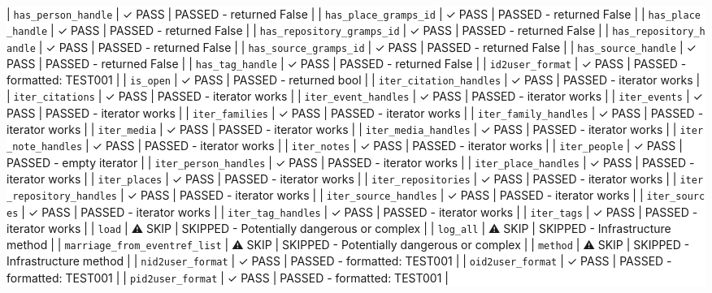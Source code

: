 | `has_person_handle` | ✓ PASS | PASSED - returned False |
| `has_place_gramps_id` | ✓ PASS | PASSED - returned False |
| `has_place_handle` | ✓ PASS | PASSED - returned False |
| `has_repository_gramps_id` | ✓ PASS | PASSED - returned False |
| `has_repository_handle` | ✓ PASS | PASSED - returned False |
| `has_source_gramps_id` | ✓ PASS | PASSED - returned False |
| `has_source_handle` | ✓ PASS | PASSED - returned False |
| `has_tag_handle` | ✓ PASS | PASSED - returned False |
| `id2user_format` | ✓ PASS | PASSED - formatted: TEST001 |
| `is_open` | ✓ PASS | PASSED - returned bool |
| `iter_citation_handles` | ✓ PASS | PASSED - iterator works |
| `iter_citations` | ✓ PASS | PASSED - iterator works |
| `iter_event_handles` | ✓ PASS | PASSED - iterator works |
| `iter_events` | ✓ PASS | PASSED - iterator works |
| `iter_families` | ✓ PASS | PASSED - iterator works |
| `iter_family_handles` | ✓ PASS | PASSED - iterator works |
| `iter_media` | ✓ PASS | PASSED - iterator works |
| `iter_media_handles` | ✓ PASS | PASSED - iterator works |
| `iter_note_handles` | ✓ PASS | PASSED - iterator works |
| `iter_notes` | ✓ PASS | PASSED - iterator works |
| `iter_people` | ✓ PASS | PASSED - empty iterator |
| `iter_person_handles` | ✓ PASS | PASSED - iterator works |
| `iter_place_handles` | ✓ PASS | PASSED - iterator works |
| `iter_places` | ✓ PASS | PASSED - iterator works |
| `iter_repositories` | ✓ PASS | PASSED - iterator works |
| `iter_repository_handles` | ✓ PASS | PASSED - iterator works |
| `iter_source_handles` | ✓ PASS | PASSED - iterator works |
| `iter_sources` | ✓ PASS | PASSED - iterator works |
| `iter_tag_handles` | ✓ PASS | PASSED - iterator works |
| `iter_tags` | ✓ PASS | PASSED - iterator works |
| `load` | ⚠ SKIP | SKIPPED - Potentially dangerous or complex |
| `log_all` | ⚠ SKIP | SKIPPED - Infrastructure method |
| `marriage_from_eventref_list` | ⚠ SKIP | SKIPPED - Potentially dangerous or complex |
| `method` | ⚠ SKIP | SKIPPED - Infrastructure method |
| `nid2user_format` | ✓ PASS | PASSED - formatted: TEST001 |
| `oid2user_format` | ✓ PASS | PASSED - formatted: TEST001 |
| `pid2user_format` | ✓ PASS | PASSED - formatted: TEST001 |